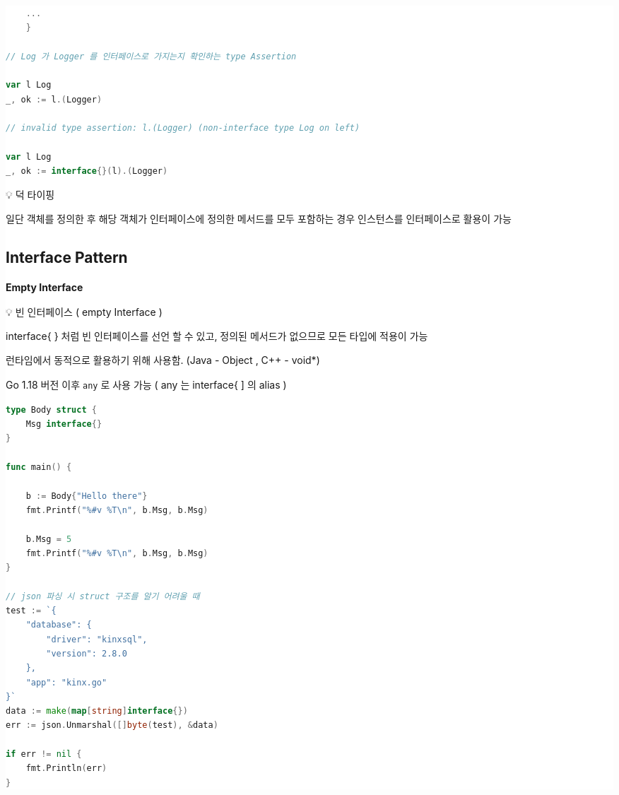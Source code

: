 ```go
    ...
	}

// Log 가 Logger 를 인터페이스로 가지는지 확인하는 type Assertion

var l Log
_, ok := l.(Logger)

// invalid type assertion: l.(Logger) (non-interface type Log on left)

var l Log
_, ok := interface{}(l).(Logger)

```

<aside>
💡 덕 타이핑

일단 객체를 정의한 후  해당 객체가 인터페이스에 정의한 메서드를 모두 포함하는 경우
인스턴스를 인터페이스로 활용이 가능

</aside>

## Interface Pattern

**Empty Interface**

<aside>
💡 빈 인터페이스   ( empty Interface )

interface{ } 처럼 빈 인터페이스를 선언 할 수 있고, 정의된 메서드가 없으므로 모든 타입에 적용이 가능

런타임에서 동적으로 활용하기 위해 사용함.    (Java - Object , C++ - void*)

Go 1.18 버전 이후 `any` 로 사용 가능    ( any 는 interface{ ] 의 alias )

</aside>

```go
type Body struct {
    Msg interface{}
}

func main() {

    b := Body{"Hello there"}
    fmt.Printf("%#v %T\n", b.Msg, b.Msg)

    b.Msg = 5
    fmt.Printf("%#v %T\n", b.Msg, b.Msg)
}

// json 파싱 시 struct 구조를 알기 어려울 때
test := `{
    "database": {
        "driver": "kinxsql",
        "version": 2.8.0
    },
    "app": "kinx.go"
}`
data := make(map[string]interface{})
err := json.Unmarshal([]byte(test), &data)

if err != nil {
    fmt.Println(err)
}

```
